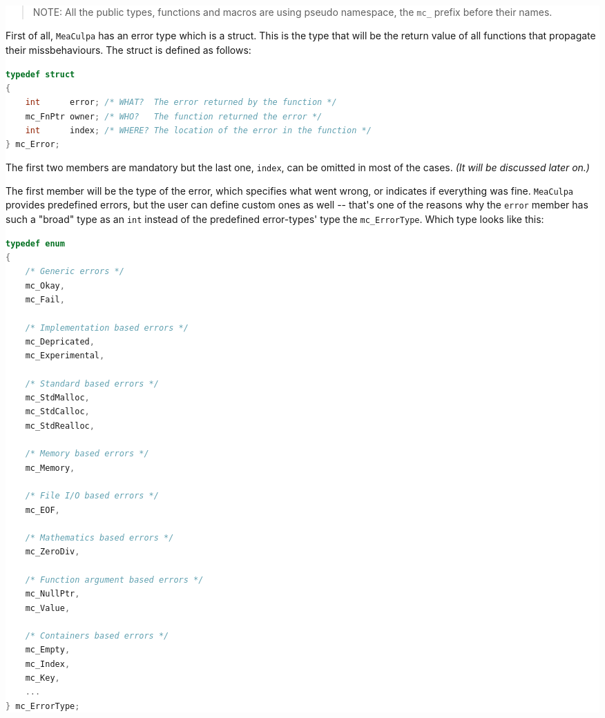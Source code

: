 > NOTE: All the public types, functions and macros are using pseudo namespace,
> the `mc_` prefix before their names.

First of all, `MeaCulpa` has an error type which is a struct. This is the type
that will be the return value of all functions that propagate their
missbehaviours. The struct is defined as follows:

```C
typedef struct
{
    int      error; /* WHAT?  The error returned by the function */
    mc_FnPtr owner; /* WHO?   The function returned the error */
    int      index; /* WHERE? The location of the error in the function */
} mc_Error;
```

The first two members are mandatory but the last one, `index`, can be omitted in
most of the cases. *(It will be discussed later on.)*

The first member will be the type of the error, which specifies what went wrong,
or indicates if everything was fine. `MeaCulpa` provides predefined errors, but
the user can define custom ones as well -- that's one of the reasons why the
`error` member has such a "broad" type as an `int` instead of the predefined
error-types' type the `mc_ErrorType`. Which type looks like this:

```C
typedef enum
{
    /* Generic errors */
    mc_Okay,
    mc_Fail,

    /* Implementation based errors */
    mc_Depricated,
    mc_Experimental,

    /* Standard based errors */
    mc_StdMalloc,
    mc_StdCalloc,
    mc_StdRealloc,

    /* Memory based errors */
    mc_Memory,

    /* File I/O based errors */
    mc_EOF,

    /* Mathematics based errors */
    mc_ZeroDiv,

    /* Function argument based errors */
    mc_NullPtr,
    mc_Value,

    /* Containers based errors */
    mc_Empty,
    mc_Index,
    mc_Key,
    ...
} mc_ErrorType;
```
